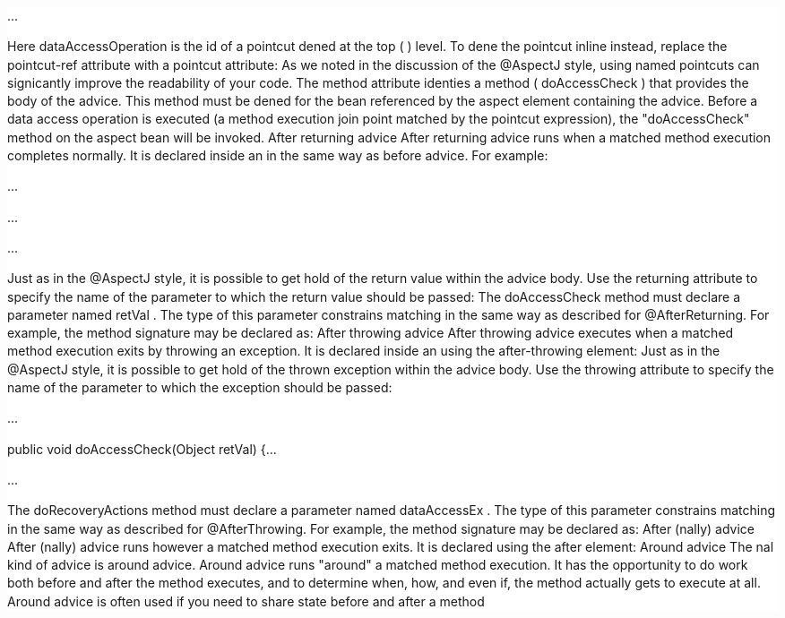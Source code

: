  


 ...


Here dataAccessOperation is the id of a pointcut dened
at the top (  ) level.
To dene
the pointcut inline instead, replace the pointcut-ref attribute with a pointcut
attribute:
As we noted in the discussion of the @AspectJ style, using named pointcuts can
signicantly
improve the readability of your code.
The method attribute identies
a method ( doAccessCheck ) that provides the body of the
advice. This method must be dened
for the bean referenced by the aspect element
containing the advice. Before a data access operation is executed (a method execution join
point matched by the pointcut expression), the "doAccessCheck" method on the aspect
bean will be invoked.
After returning advice
After returning advice runs when a matched method execution completes normally. It is
declared inside an  in the same way as before advice. For example:


 ...



 ...



 ...

Just as in the @AspectJ style, it is possible to get hold of the return value within the advice
body. Use the returning attribute to specify the name of the parameter to which the return
value should be passed:
The doAccessCheck method must declare a parameter named retVal . The type of this
parameter constrains matching in the same way as described for @AfterReturning. For
example, the method signature may be declared as:
After throwing advice
After throwing advice executes when a matched method execution exits by throwing an
exception. It is declared inside an  using the after-throwing element:
Just as in the @AspectJ style, it is possible to get hold of the thrown exception within the
advice body. Use the throwing attribute to specify the name of the parameter to which the
exception should be passed:


 ...

public void doAccessCheck(Object retVal) {...


 ...



The doRecoveryActions method must declare a parameter named dataAccessEx . The type
of this parameter constrains matching in the same way as described for @AfterThrowing.
For example, the method signature may be declared as:
After (nally)
advice
After (nally)
advice runs however a matched method execution exits. It is declared using
the after element:
Around advice
The nal
kind of advice is around advice. Around advice runs "around" a matched method
execution. It has the opportunity to do work both before and after the method executes,
and to determine when, how, and even if, the method actually gets to execute at all.
Around advice is often used if you need to share state before and after a method